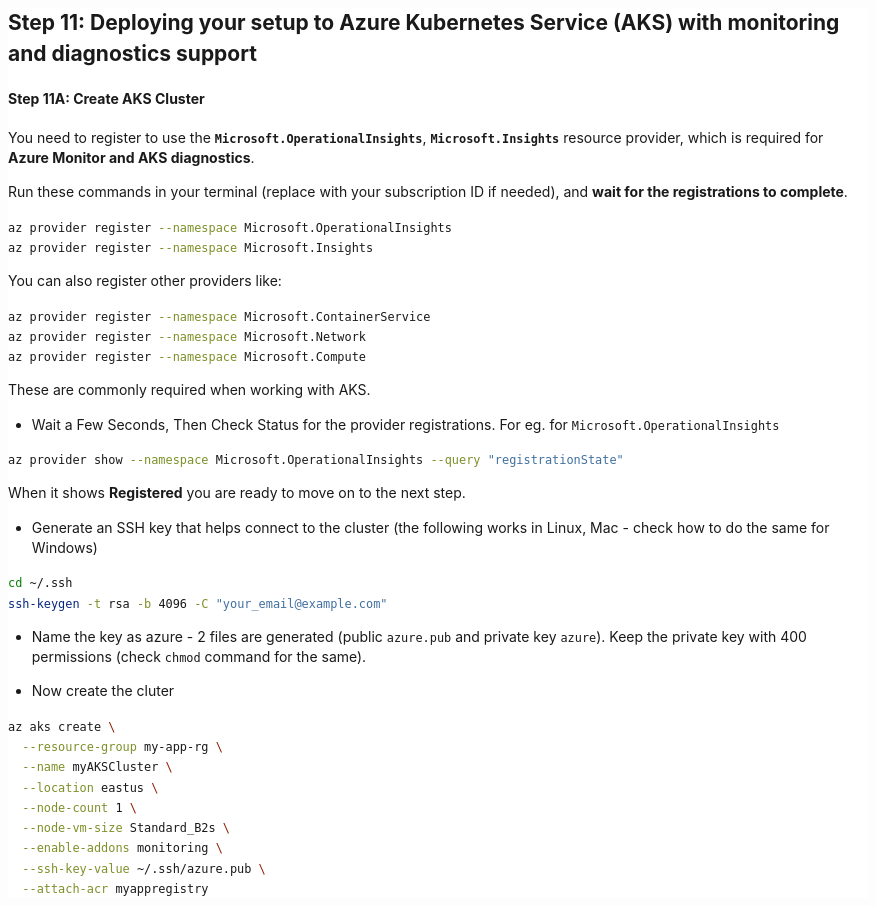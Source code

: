 ## Step 11: Deploying your setup to Azure Kubernetes Service (AKS) with monitoring and diagnostics support

#### **Step 11A: Create AKS Cluster**

You need to register to use the **`Microsoft.OperationalInsights`**, **`Microsoft.Insights`** resource provider, which is required for **Azure Monitor and AKS diagnostics**.

Run these commands in your terminal (replace with your subscription ID if needed), and __wait for the registrations to complete__.

```bash
az provider register --namespace Microsoft.OperationalInsights
az provider register --namespace Microsoft.Insights
```

You can also register other providers like:

```bash
az provider register --namespace Microsoft.ContainerService
az provider register --namespace Microsoft.Network
az provider register --namespace Microsoft.Compute
```

These are commonly required when working with AKS.

- Wait a Few Seconds, Then Check Status for the provider registrations. For eg. for `Microsoft.OperationalInsights`

```bash
az provider show --namespace Microsoft.OperationalInsights --query "registrationState"
```

When it shows __Registered__ you are ready to move on to the next step.

- Generate an SSH key that helps connect to the cluster (the following works in Linux, Mac - check how to do the same for Windows)
```bash
cd ~/.ssh
ssh-keygen -t rsa -b 4096 -C "your_email@example.com"
```
- Name the key as azure - 2 files are generated (public `azure.pub` and private key `azure`). Keep the private key with 400 permissions (check `chmod` command for the same).

- Now create the cluter

```bash
az aks create \
  --resource-group my-app-rg \
  --name myAKSCluster \
  --location eastus \
  --node-count 1 \
  --node-vm-size Standard_B2s \
  --enable-addons monitoring \
  --ssh-key-value ~/.ssh/azure.pub \
  --attach-acr myappregistry
```
